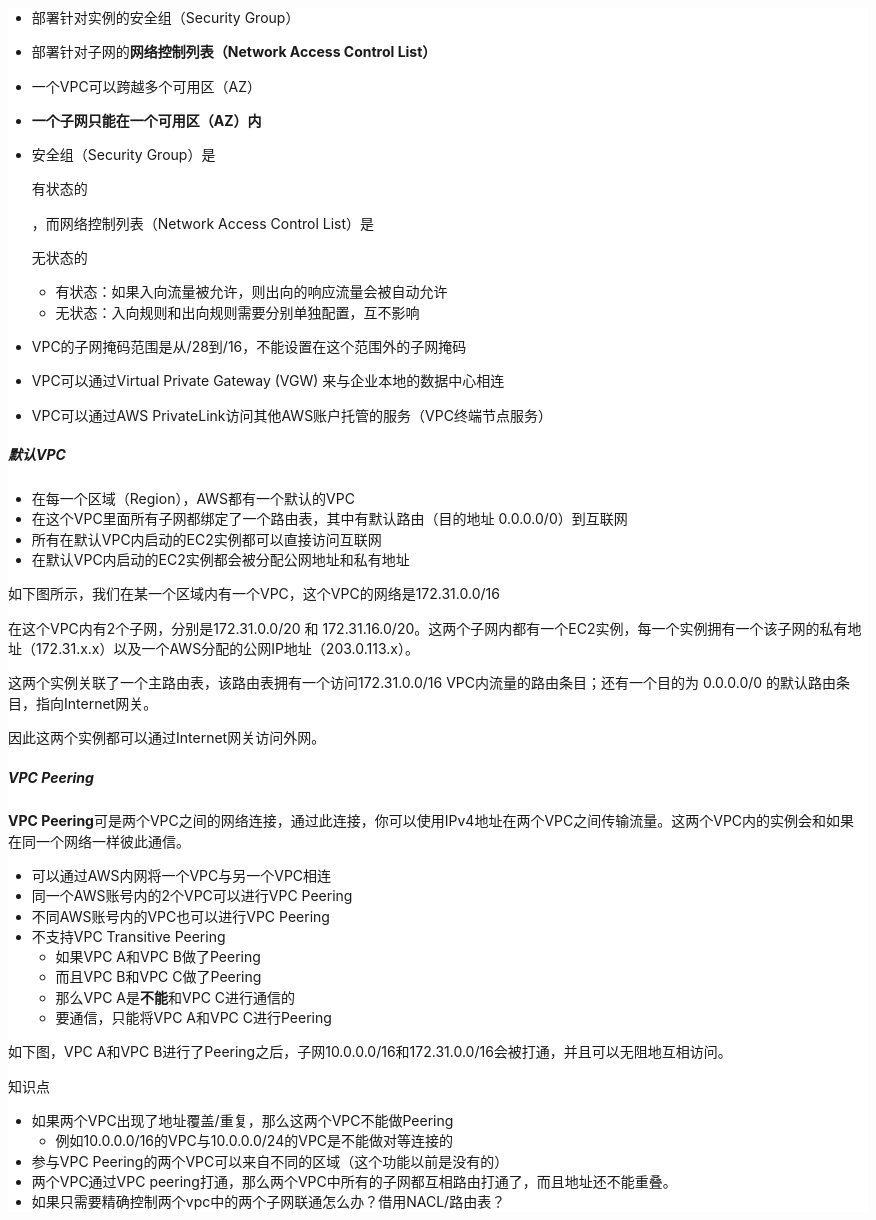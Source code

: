 - 部署针对实例的安全组（Security Group）

- 部署针对子网的**网络控制列表（Network Access Control List）**

- 一个VPC可以跨越多个可用区（AZ）

- **一个子网只能在一个可用区（AZ）内**

- 安全组（Security Group）是

  有状态的

  ，而网络控制列表（Network Access Control List）是

  无状态的

  - 有状态：如果入向流量被允许，则出向的响应流量会被自动允许
  - 无状态：入向规则和出向规则需要分别单独配置，互不影响

- VPC的子网掩码范围是从/28到/16，不能设置在这个范围外的子网掩码

- VPC可以通过Virtual Private Gateway (VGW) 来与企业本地的数据中心相连

- VPC可以通过AWS PrivateLink访问其他AWS账户托管的服务（VPC终端节点服务）

##### 默认VPC

- 在每一个区域（Region），AWS都有一个默认的VPC
- 在这个VPC里面所有子网都绑定了一个路由表，其中有默认路由（目的地址 0.0.0.0/0）到互联网
- 所有在默认VPC内启动的EC2实例都可以直接访问互联网
- 在默认VPC内启动的EC2实例都会被分配公网地址和私有地址

如下图所示，我们在某一个区域内有一个VPC，这个VPC的网络是172.31.0.0/16

在这个VPC内有2个子网，分别是172.31.0.0/20 和 172.31.16.0/20。这两个子网内都有一个EC2实例，每一个实例拥有一个该子网的私有地址（172.31.x.x）以及一个AWS分配的公网IP地址（203.0.113.x）。

这两个实例关联了一个主路由表，该路由表拥有一个访问172.31.0.0/16 VPC内流量的路由条目；还有一个目的为 0.0.0.0/0 的默认路由条目，指向Internet网关。

因此这两个实例都可以通过Internet网关访问外网。

##### VPC Peering

**VPC Peering**可是两个VPC之间的网络连接，通过此连接，你可以使用IPv4地址在两个VPC之间传输流量。这两个VPC内的实例会和如果在同一个网络一样彼此通信。

- 可以通过AWS内网将一个VPC与另一个VPC相连
- 同一个AWS账号内的2个VPC可以进行VPC Peering
- 不同AWS账号内的VPC也可以进行VPC Peering
- 不支持VPC Transitive Peering
  - 如果VPC A和VPC B做了Peering
  - 而且VPC B和VPC C做了Peering
  - 那么VPC A是**不能**和VPC C进行通信的
  - 要通信，只能将VPC A和VPC C进行Peering

如下图，VPC A和VPC B进行了Peering之后，子网10.0.0.0/16和172.31.0.0/16会被打通，并且可以无阻地互相访问。

知识点

- 如果两个VPC出现了地址覆盖/重复，那么这两个VPC不能做Peering
  - 例如10.0.0.0/16的VPC与10.0.0.0/24的VPC是不能做对等连接的
- 参与VPC Peering的两个VPC可以来自不同的区域（这个功能以前是没有的）
- 两个VPC通过VPC peering打通，那么两个VPC中所有的子网都互相路由打通了，而且地址还不能重叠。
- 如果只需要精确控制两个vpc中的两个子网联通怎么办？借用NACL/路由表？
